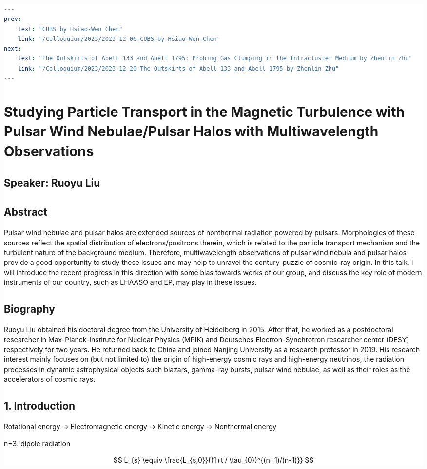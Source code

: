```yaml
---
prev:
    text: "CUBS by Hsiao-Wen Chen"
    link: "/Colloquium/2023/2023-12-06-CUBS-by-Hsiao-Wen-Chen"
next: 
    text: "The Outskirts of Abell 133 and Abell 1795: Probing Gas Clumping in the Intracluster Medium by Zhenlin Zhu"
    link: "/Colloquium/2023/2023-12-20-The-Outskirts-of-Abell-133-and-Abell-1795-by-Zhenlin-Zhu"
---
```



# Studying Particle Transport in the Magnetic Turbulence with Pulsar Wind Nebulae/Pulsar Halos with Multiwavelength Observations

## Speaker: Ruoyu Liu

## Abstract

Pulsar wind nebulae and pulsar halos are extended sources of nonthermal radiation powered by pulsars. Morphologies of these sources reflect the spatial distribution of electrons/positrons therein, which is related to the particle transport mechanism and the turbulent nature of the background medium.
Therefore, multiwavelength observations of pulsar wind nebula and pulsar halos provide a good opportunity to study these issues and may help to unravel the century-puzzle of cosmic-ray origin. 
In this talk, I will introduce the recent progress in this direction with some bias towards works of our group, and discuss the key role of modern instruments of our country, such as LHAASO and EP, may play in these issues.

## Biography

Ruoyu Liu obtained his doctoral degree from the University of Heidelberg in 2015.
After that, he worked as a postdoctoral researcher in Max-Planck-Institute for Nuclear Physics (MPIK) and Deutsches Electron-Synchrotron researcher center (DESY) respectively for two years.
He returned back to China and joined Nanjing University as a research professor in 2019. His research interest mainly focuses on (but not limited to) the origin of high-energy cosmic rays and high-energy neutrinos, the radiation processes in dynamic astrophysical objects such blazars, gamma-ray bursts, pulsar wind nebulae, as well as their roles as the accelerators of cosmic rays.

## 1. Introduction

Rotational energy -> Electromagnetic energy -> Kinetic energy -> Nonthermal energy

n=3: dipole radiation

$$
L_{s} \equiv \frac{L_{s,0}}{(1+t / \tau_{0})^{(n+1)/(n-1)}}
$$
